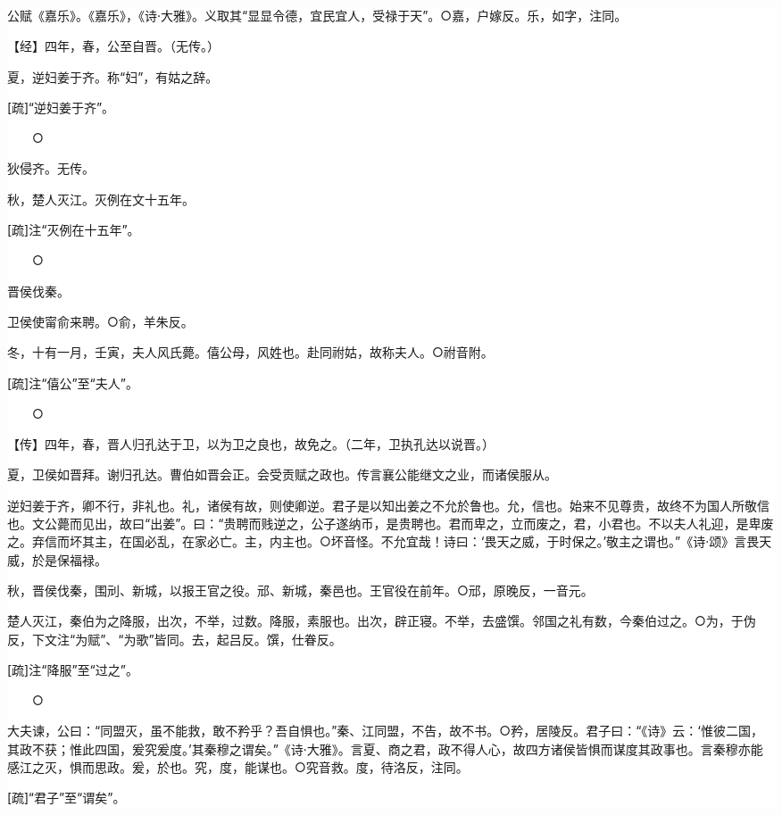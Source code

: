 

公赋《嘉乐》。<span class="q">《嘉乐》，《诗·大雅》。义取其“显显令德，宜民宜人，受禄于天”。○嘉，户嫁反。乐，如字，注同。</span>

【经】四年，春，公至自晋。<span class="q">（无传。）</span>

夏，逆妇姜于齐。<span class="q">称“妇”，有姑之辞。</span>

[疏]“逆妇姜于齐”。



　　○



狄侵齐。<span class="q">无传。</span>

秋，楚人灭江。<span class="q">灭例在文十五年。</span>

[疏]注“灭例在十五年”。



　　○



晋侯伐秦。

卫侯使甯俞来聘。<span class="q">○俞，羊朱反。</span>

冬，十有一月，壬寅，夫人风氏薨。<span class="q">僖公母，风姓也。赴同祔姑，故称夫人。○祔音附。</span>

[疏]注“僖公”至“夫人”。



　　○



【传】四年，春，晋人归孔达于卫，以为卫之良也，故免之。<span class="q">（二年，卫执孔达以说晋。）</span>

夏，卫侯如晋拜。<span class="q">谢归孔达。</span>曹伯如晋会正。<span class="q">会受贡赋之政也。传言襄公能继文之业，而诸侯服从。</span>

逆妇姜于齐，卿不行，非礼也。<span class="q">礼，诸侯有故，则使卿逆。</span>君子是以知出姜之不允於鲁也。<span class="q">允，信也。始来不见尊贵，故终不为国人所敬信也。文公薨而见出，故曰“出姜”。</span>曰：“贵聘而贱逆之，<span class="q">公子遂纳币，是贵聘也。</span>君而卑之，立而废之，<span class="q">君，小君也。不以夫人礼迎，是卑废之。</span>弃信而坏其主，在国必乱，在家必亡。<span class="q">主，内主也。○坏音怪。</span>不允宜哉！诗曰：‘畏天之威，于时保之。’敬主之谓也。”<span class="q">《诗·颂》言畏天威，於是保福禄。</span>

秋，晋侯伐秦，围刓、新城，以报王官之役。<span class="q">邧、新城，秦邑也。王官役在前年。○邧，原晚反，一音元。</span>

楚人灭江，秦伯为之降服，出次，不举，过数。<span class="q">降服，素服也。出次，辟正寝。不举，去盛馔。邻国之礼有数，今秦伯过之。○为，于伪反，下文注“为赋”、“为歌”皆同。去，起吕反。馔，仕眷反。</span>

[疏]注“降服”至“过之”。



　　○



大夫谏，公曰：“同盟灭，虽不能救，敢不矜乎？吾自惧也。”<span class="q">秦、江同盟，不告，故不书。○矜，居陵反。</span>君子曰：“《诗》云：‘惟彼二国，其政不获；惟此四国，爰究爰度。’其秦穆之谓矣。”<span class="q">《诗·大雅》。言夏、商之君，政不得人心，故四方诸侯皆惧而谋度其政事也。言秦穆亦能感江之灭，惧而思政。爰，於也。究，度，能谋也。○究音救。度，待洛反，注同。</span>

[疏]“君子”至“谓矣”。

